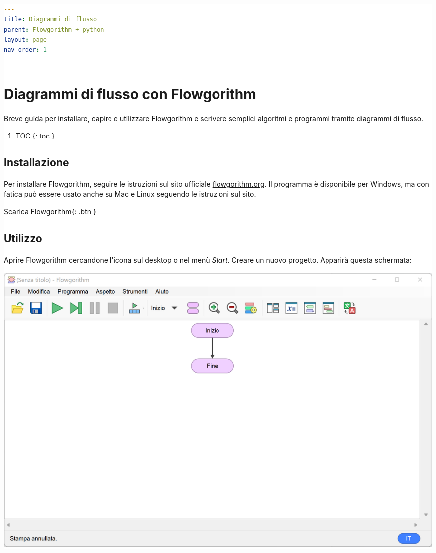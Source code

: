 ```yaml
---
title: Diagrammi di flusso
parent: Flowgorithm + python
layout: page
nav_order: 1
---
```


# Diagrammi di flusso con Flowgorithm

Breve guida per installare, capire e utilizzare Flowgorithm
e scrivere semplici algoritmi e programmi tramite diagrammi di flusso.

1. TOC
{: toc }

## Installazione

Per installare Flowgorithm, seguire le istruzioni sul sito ufficiale
[flowgorithm.org](http://flowgorithm.org/). Il programma è disponibile per Windows,
ma con fatica può essere usato anche su Mac e Linux seguendo le istruzioni sul sito.

[Scarica Flowgorithm](http://flowgorithm.org/download/index.html){: .btn }

## Utilizzo

Aprire Flowgorithm cercandone l'icona sul desktop o nel menù _Start_.
Creare un nuovo progetto. Apparirà questa schermata:

![](utilizzo1.png)
